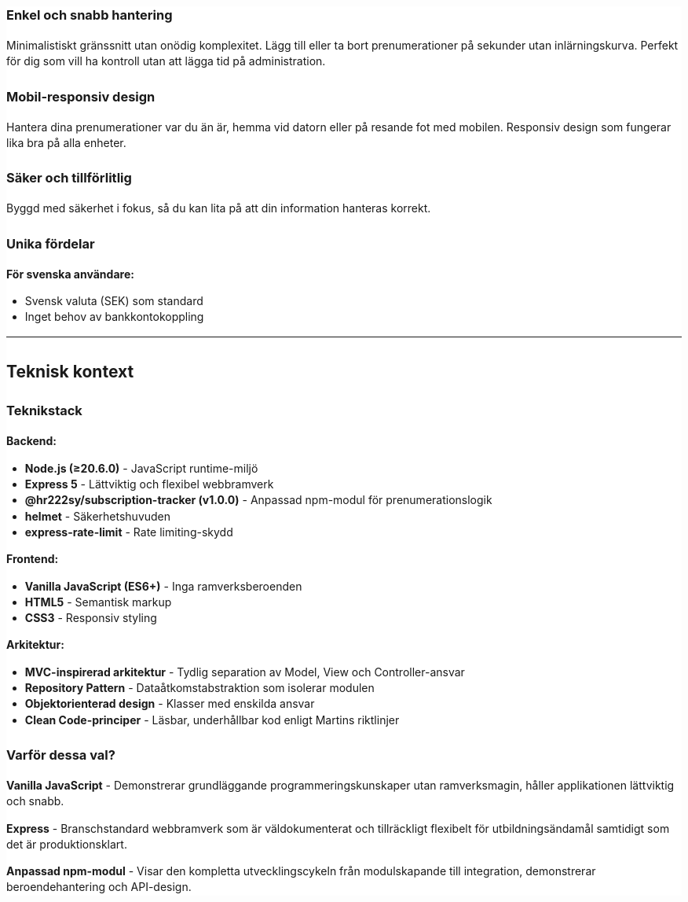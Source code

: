 ### Enkel och snabb hantering
Minimalistiskt gränssnitt utan onödig komplexitet. Lägg till eller ta bort prenumerationer på sekunder utan inlärningskurva. Perfekt för dig som vill ha kontroll utan att lägga tid på administration.

### Mobil-responsiv design
Hantera dina prenumerationer var du än är, hemma vid datorn eller på resande fot med mobilen. Responsiv design som fungerar lika bra på alla enheter.

### Säker och tillförlitlig
Byggd med säkerhet i fokus, så du kan lita på att din information hanteras korrekt.

### Unika fördelar

**För svenska användare:**
- Svensk valuta (SEK) som standard
- Inget behov av bankkontokoppling

---

## Teknisk kontext

### Teknikstack

**Backend:**
- **Node.js (≥20.6.0)** - JavaScript runtime-miljö
- **Express 5** - Lättviktig och flexibel webbramverk
- **@hr222sy/subscription-tracker (v1.0.0)** - Anpassad npm-modul för prenumerationslogik
- **helmet** - Säkerhetshuvuden
- **express-rate-limit** - Rate limiting-skydd

**Frontend:**
- **Vanilla JavaScript (ES6+)** - Inga ramverksberoenden
- **HTML5** - Semantisk markup
- **CSS3** - Responsiv styling

**Arkitektur:**
- **MVC-inspirerad arkitektur** - Tydlig separation av Model, View och Controller-ansvar
- **Repository Pattern** - Dataåtkomstabstraktion som isolerar modulen
- **Objektorienterad design** - Klasser med enskilda ansvar
- **Clean Code-principer** - Läsbar, underhållbar kod enligt Martins riktlinjer

### Varför dessa val?

**Vanilla JavaScript** - Demonstrerar grundläggande programmeringskunskaper utan ramverksmagin, håller applikationen lättviktig och snabb.

**Express** - Branschstandard webbramverk som är väldokumenterat och tillräckligt flexibelt för utbildningsändamål samtidigt som det är produktionsklart.

**Anpassad npm-modul** - Visar den kompletta utvecklingscykeln från modulskapande till integration, demonstrerar beroendehantering och API-design.
